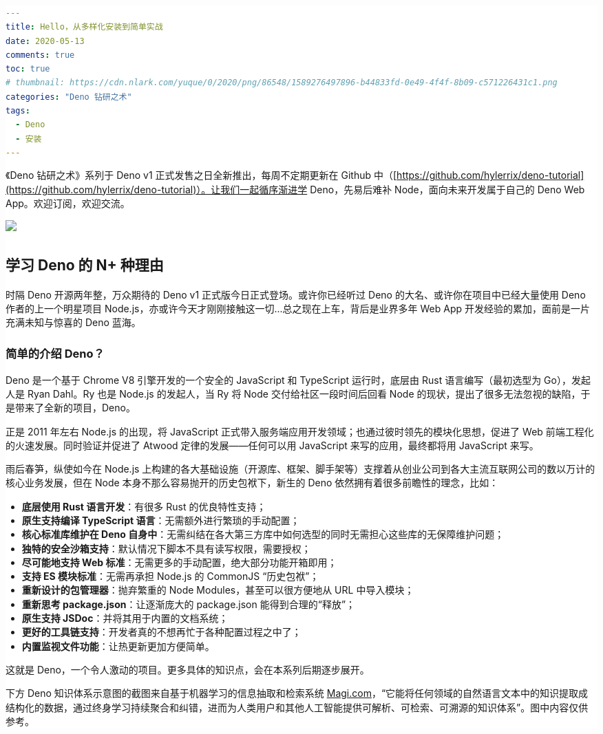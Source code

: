 ```yaml
---
title: Hello，从多样化安装到简单实战
date: 2020-05-13
comments: true
toc: true
# thumbnail: https://cdn.nlark.com/yuque/0/2020/png/86548/1589276497896-b44833fd-0e49-4f4f-8b09-c571226431c1.png
categories: "Deno 钻研之术"
tags:
  - Deno
  - 安装
---
```


《Deno 钻研之术》系列于 Deno v1 正式发售之日全新推出，每周不定期更新在 Github 中（[https://github.com/hylerrix/deno-tutorial](https://github.com/hylerrix/deno-tutorial)）。让我们一起循序渐进学 Deno，先易后难补 Node，面向未来开发属于自己的 Deno Web App。欢迎订阅，欢迎交流。



![](https://cdn.nlark.com/yuque/0/2020/png/86548/1589276497896-b44833fd-0e49-4f4f-8b09-c571226431c1.png#align=left&display=inline&height=227&margin=%5Bobject%20Object%5D&name=image.png&originHeight=500&originWidth=1500&size=1423569&status=done&style=none&width=681)

## 学习 Deno 的 N+ 种理由

时隔 Deno 开源两年整，万众期待的 Deno v1 正式版今日正式登场。或许你已经听过 Deno 的大名、或许你在项目中已经大量使用 Deno 作者的上一个明星项目 Node.js，亦或许今天才刚刚接触这一切...总之现在上车，背后是业界多年 Web App 开发经验的累加，面前是一片充满未知与惊喜的 Deno 蓝海。

### 简单的介绍 Deno？

Deno 是一个基于 Chrome V8 引擎开发的一个安全的 JavaScript 和 TypeScript 运行时，底层由 Rust 语言编写（最初选型为 Go），发起人是 Ryan Dahl。Ry 也是 Node.js 的发起人，当 Ry 将 Node 交付给社区一段时间后回看 Node 的现状，提出了很多无法忽视的缺陷，于是带来了全新的项目，Deno。

正是 2011 年左右 Node.js 的出现，将 JavaScript 正式带入服务端应用开发领域；也通过彼时领先的模块化思想，促进了 Web 前端工程化的火速发展。同时验证并促进了 Atwood 定律的发展——任何可以用 JavaScript 来写的应用，最终都将用 JavaScript 来写。

雨后春笋，纵使如今在 Node.js 上构建的各大基础设施（开源库、框架、脚手架等）支撑着从创业公司到各大主流互联网公司的数以万计的核心业务发展，但在 Node 本身不那么容易抛开的历史包袱下，新生的 Deno 依然拥有着很多前瞻性的理念，比如：

- **底层使用 Rust 语言开发**：有很多 Rust 的优良特性支持；
- **原生支持编译 TypeScript 语言**：无需额外进行繁琐的手动配置；
- **核心标准库维护在 Deno 自身中**：无需纠结在各大第三方库中如何选型的同时无需担心这些库的无保障维护问题；
- **独特的安全沙箱支持**：默认情况下脚本不具有读写权限，需要授权；
- **尽可能地支持 Web 标准**：无需更多的手动配置，绝大部分功能开箱即用；
- **支持 ES 模块标准**：无需再承担 Node.js 的 CommonJS “历史包袱”；
- **重新设计的包管理器**：抛弃繁重的 Node Modules，甚至可以很方便地从 URL 中导入模块；
- **重新思考 package.json**：让逐渐庞大的 package.json 能得到合理的“释放”；
- **原生支持 JSDoc**：并将其用于内置的文档系统；
- **更好的工具链支持**：开发者真的不想再忙于各种配置过程之中了；
- **内置监视文件功能**：让热更新更加方便简单。

这就是 Deno，一个令人激动的项目。更多具体的知识点，会在本系列后期逐步展开。

下方 Deno 知识体系示意图的截图来自基于机器学习的信息抽取和检索系统 [Magi.com](https://magi.com/search?q=deno)，“它能将任何领域的自然语言文本中的知识提取成结构化的数据，通过终身学习持续聚合和纠错，进而为人类用户和其他人工智能提供可解析、可检索、可溯源的知识体系”。图中内容仅供参考。
